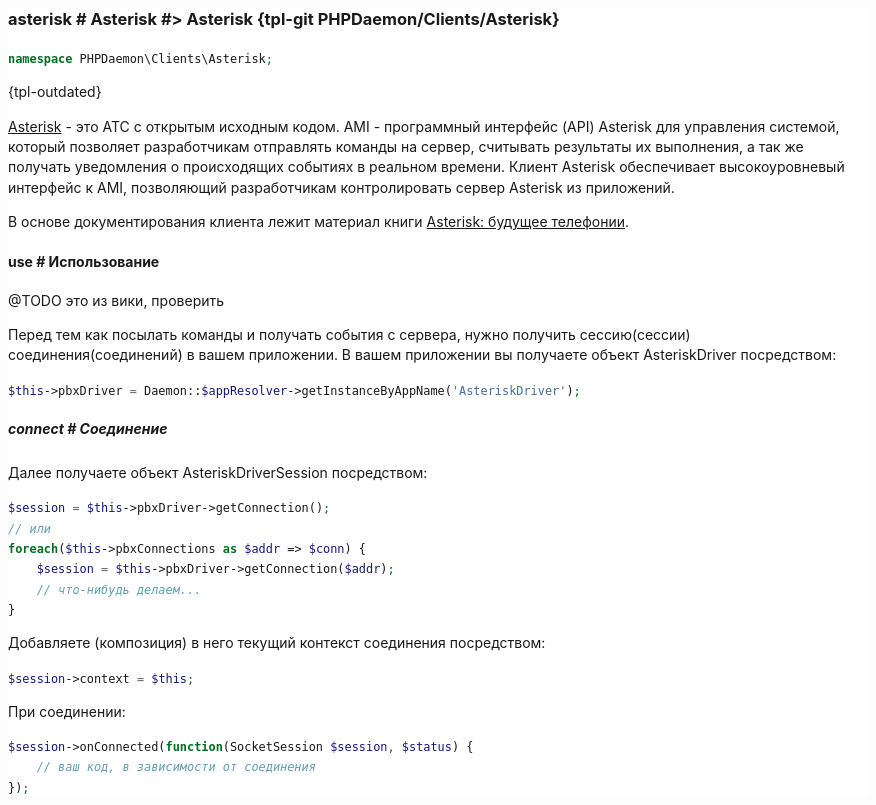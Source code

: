 ### asterisk # Asterisk #> Asterisk {tpl-git PHPDaemon/Clients/Asterisk}

```php
namespace PHPDaemon\Clients\Asterisk;
```

{tpl-outdated}


[Asterisk](http://www.asterisk.org) - это АТС с открытым исходным кодом.
AMI - программный интерфейс (API) Asterisk для управления системой, который позволяет разработчикам отправлять команды на сервер, считывать результаты их выполнения, а так же получать уведомления о происходящих событиях в реальном времени.
Клиент Asterisk обеспечивает высокоуровневый интерфейс к AMI, позволяющий разработчикам контролировать сервер Asterisk из приложений.

В основе документирования клиента лежит материал книги [Asterisk: будущее телефонии](http://asterisk.ru/store/files/Asterisk_RU_OReilly_DRAFT.pdf).

#### use # Использование

@TODO это из вики, проверить

Перед тем как посылать команды и получать события с сервера, нужно получить сессию(сессии) соединения(соединений) в вашем приложении. В вашем приложении вы получаете объект AsteriskDriver посредством:

```php
$this->pbxDriver = Daemon::$appResolver->getInstanceByAppName('AsteriskDriver');
```

##### connect # Соединение

Далее получаете объект AsteriskDriverSession посредством:

```php
$session = $this->pbxDriver->getConnection();
// или
foreach($this->pbxConnections as $addr => $conn) {
    $session = $this->pbxDriver->getConnection($addr);
    // что-нибудь делаем...
}
```

Добавляете (композиция) в него текущий контекст соединения посредством:

```php
$session->context = $this;
```

При соединении:

```php
$session->onConnected(function(SocketSession $session, $status) {
    // ваш код, в зависимости от соединения
});
```
